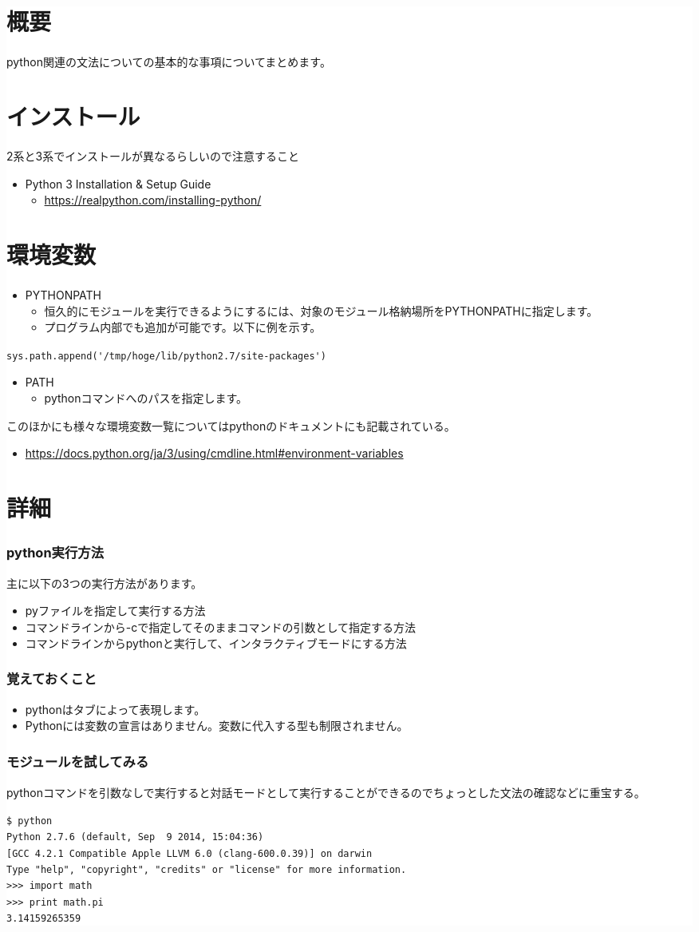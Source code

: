 # 概要
python関連の文法についての基本的な事項についてまとめます。


# インストール
2系と3系でインストールが異なるらしいので注意すること

- Python 3 Installation & Setup Guide
  - https://realpython.com/installing-python/

# 環境変数
- PYTHONPATH
  - 恒久的にモジュールを実行できるようにするには、対象のモジュール格納場所をPYTHONPATHに指定します。
  - プログラム内部でも追加が可能です。以下に例を示す。
```
sys.path.append('/tmp/hoge/lib/python2.7/site-packages')
```
- PATH
  - pythonコマンドへのパスを指定します。


このほかにも様々な環境変数一覧についてはpythonのドキュメントにも記載されている。
- https://docs.python.org/ja/3/using/cmdline.html#environment-variables

# 詳細

### python実行方法

主に以下の3つの実行方法があります。
- pyファイルを指定して実行する方法
- コマンドラインから-cで指定してそのままコマンドの引数として指定する方法
- コマンドラインからpythonと実行して、インタラクティブモードにする方法


### 覚えておくこと
- pythonはタブによって表現します。
- Pythonには変数の宣言はありません。変数に代入する型も制限されません。

### モジュールを試してみる
pythonコマンドを引数なしで実行すると対話モードとして実行することができるのでちょっとした文法の確認などに重宝する。
```
$ python
Python 2.7.6 (default, Sep  9 2014, 15:04:36) 
[GCC 4.2.1 Compatible Apple LLVM 6.0 (clang-600.0.39)] on darwin
Type "help", "copyright", "credits" or "license" for more information.
>>> import math
>>> print math.pi
3.14159265359
```

